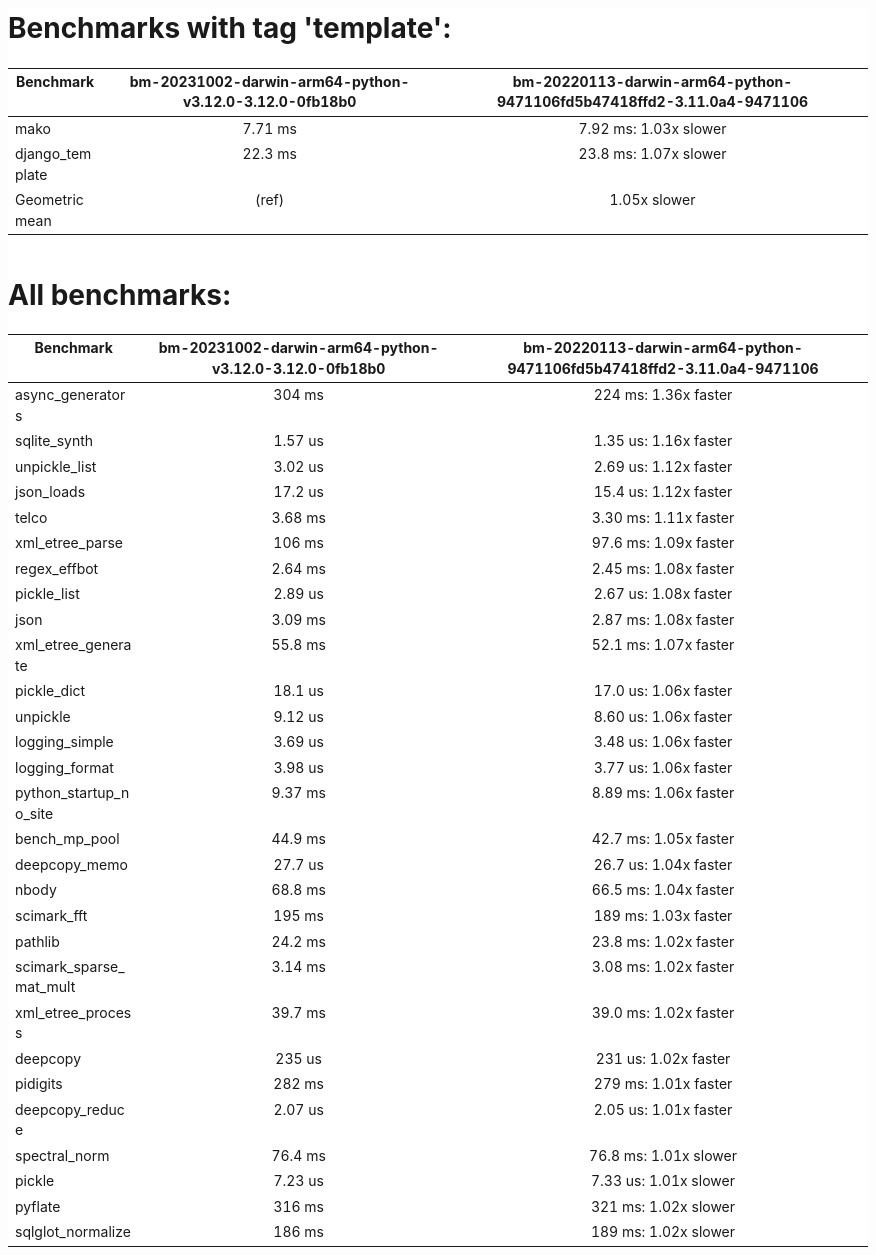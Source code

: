 Benchmarks with tag 'template':
===============================

| Benchmark       | bm-20231002-darwin-arm64-python-v3.12.0-3.12.0-0fb18b0 | bm-20220113-darwin-arm64-python-9471106fd5b47418ffd2-3.11.0a4-9471106 |
|-----------------|:------------------------------------------------------:|:---------------------------------------------------------------------:|
| mako            | 7.71 ms                                                | 7.92 ms: 1.03x slower                                                 |
| django_template | 22.3 ms                                                | 23.8 ms: 1.07x slower                                                 |
| Geometric mean  | (ref)                                                  | 1.05x slower                                                          |

All benchmarks:
===============

| Benchmark                | bm-20231002-darwin-arm64-python-v3.12.0-3.12.0-0fb18b0 | bm-20220113-darwin-arm64-python-9471106fd5b47418ffd2-3.11.0a4-9471106 |
|--------------------------|:------------------------------------------------------:|:---------------------------------------------------------------------:|
| async_generators         | 304 ms                                                 | 224 ms: 1.36x faster                                                  |
| sqlite_synth             | 1.57 us                                                | 1.35 us: 1.16x faster                                                 |
| unpickle_list            | 3.02 us                                                | 2.69 us: 1.12x faster                                                 |
| json_loads               | 17.2 us                                                | 15.4 us: 1.12x faster                                                 |
| telco                    | 3.68 ms                                                | 3.30 ms: 1.11x faster                                                 |
| xml_etree_parse          | 106 ms                                                 | 97.6 ms: 1.09x faster                                                 |
| regex_effbot             | 2.64 ms                                                | 2.45 ms: 1.08x faster                                                 |
| pickle_list              | 2.89 us                                                | 2.67 us: 1.08x faster                                                 |
| json                     | 3.09 ms                                                | 2.87 ms: 1.08x faster                                                 |
| xml_etree_generate       | 55.8 ms                                                | 52.1 ms: 1.07x faster                                                 |
| pickle_dict              | 18.1 us                                                | 17.0 us: 1.06x faster                                                 |
| unpickle                 | 9.12 us                                                | 8.60 us: 1.06x faster                                                 |
| logging_simple           | 3.69 us                                                | 3.48 us: 1.06x faster                                                 |
| logging_format           | 3.98 us                                                | 3.77 us: 1.06x faster                                                 |
| python_startup_no_site   | 9.37 ms                                                | 8.89 ms: 1.06x faster                                                 |
| bench_mp_pool            | 44.9 ms                                                | 42.7 ms: 1.05x faster                                                 |
| deepcopy_memo            | 27.7 us                                                | 26.7 us: 1.04x faster                                                 |
| nbody                    | 68.8 ms                                                | 66.5 ms: 1.04x faster                                                 |
| scimark_fft              | 195 ms                                                 | 189 ms: 1.03x faster                                                  |
| pathlib                  | 24.2 ms                                                | 23.8 ms: 1.02x faster                                                 |
| scimark_sparse_mat_mult  | 3.14 ms                                                | 3.08 ms: 1.02x faster                                                 |
| xml_etree_process        | 39.7 ms                                                | 39.0 ms: 1.02x faster                                                 |
| deepcopy                 | 235 us                                                 | 231 us: 1.02x faster                                                  |
| pidigits                 | 282 ms                                                 | 279 ms: 1.01x faster                                                  |
| deepcopy_reduce          | 2.07 us                                                | 2.05 us: 1.01x faster                                                 |
| spectral_norm            | 76.4 ms                                                | 76.8 ms: 1.01x slower                                                 |
| pickle                   | 7.23 us                                                | 7.33 us: 1.01x slower                                                 |
| pyflate                  | 316 ms                                                 | 321 ms: 1.02x slower                                                  |
| sqlglot_normalize        | 186 ms                                                 | 189 ms: 1.02x slower                                                  |